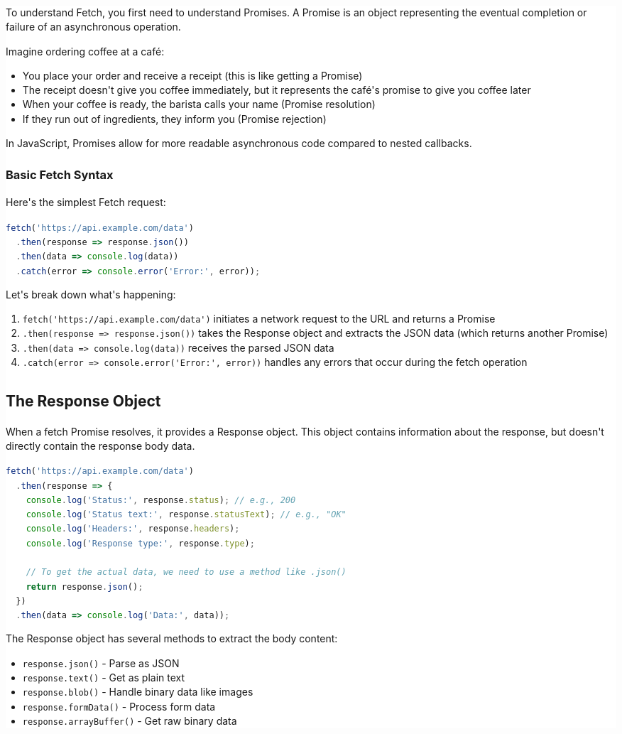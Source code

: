 To understand Fetch, you first need to understand Promises. A Promise is an object representing the eventual completion or failure of an asynchronous operation.

Imagine ordering coffee at a café:

* You place your order and receive a receipt (this is like getting a Promise)
* The receipt doesn't give you coffee immediately, but it represents the café's promise to give you coffee later
* When your coffee is ready, the barista calls your name (Promise resolution)
* If they run out of ingredients, they inform you (Promise rejection)

In JavaScript, Promises allow for more readable asynchronous code compared to nested callbacks.

### Basic Fetch Syntax

Here's the simplest Fetch request:

```javascript
fetch('https://api.example.com/data')
  .then(response => response.json())
  .then(data => console.log(data))
  .catch(error => console.error('Error:', error));
```

Let's break down what's happening:

1. `fetch('https://api.example.com/data')` initiates a network request to the URL and returns a Promise
2. `.then(response => response.json())` takes the Response object and extracts the JSON data (which returns another Promise)
3. `.then(data => console.log(data))` receives the parsed JSON data
4. `.catch(error => console.error('Error:', error))` handles any errors that occur during the fetch operation

## The Response Object

When a fetch Promise resolves, it provides a Response object. This object contains information about the response, but doesn't directly contain the response body data.

```javascript
fetch('https://api.example.com/data')
  .then(response => {
    console.log('Status:', response.status); // e.g., 200
    console.log('Status text:', response.statusText); // e.g., "OK"
    console.log('Headers:', response.headers);
    console.log('Response type:', response.type);
  
    // To get the actual data, we need to use a method like .json()
    return response.json();
  })
  .then(data => console.log('Data:', data));
```

The Response object has several methods to extract the body content:

* `response.json()` - Parse as JSON
* `response.text()` - Get as plain text
* `response.blob()` - Handle binary data like images
* `response.formData()` - Process form data
* `response.arrayBuffer()` - Get raw binary data
